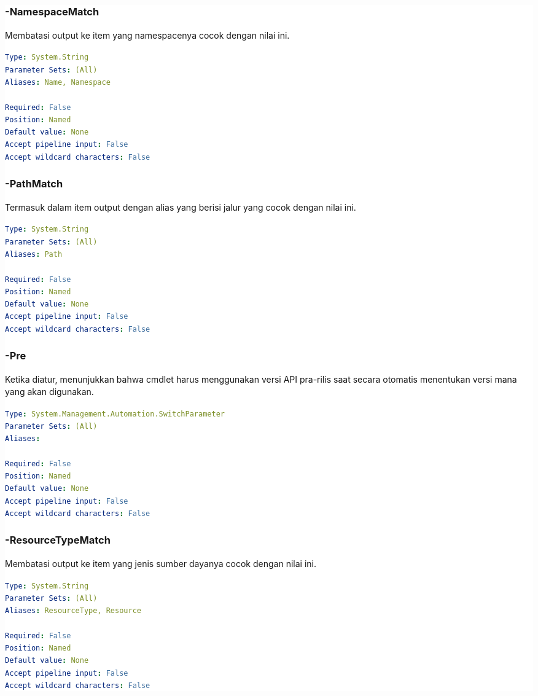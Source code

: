 ### -NamespaceMatch
Membatasi output ke item yang namespacenya cocok dengan nilai ini.


```yaml
Type: System.String
Parameter Sets: (All)
Aliases: Name, Namespace

Required: False
Position: Named
Default value: None
Accept pipeline input: False
Accept wildcard characters: False
```

### -PathMatch
Termasuk dalam item output dengan alias yang berisi jalur yang cocok dengan nilai ini.


```yaml
Type: System.String
Parameter Sets: (All)
Aliases: Path

Required: False
Position: Named
Default value: None
Accept pipeline input: False
Accept wildcard characters: False
```

### -Pre
Ketika diatur, menunjukkan bahwa cmdlet harus menggunakan versi API pra-rilis saat secara otomatis menentukan versi mana yang akan digunakan.


```yaml
Type: System.Management.Automation.SwitchParameter
Parameter Sets: (All)
Aliases:

Required: False
Position: Named
Default value: None
Accept pipeline input: False
Accept wildcard characters: False
```

### -ResourceTypeMatch
Membatasi output ke item yang jenis sumber dayanya cocok dengan nilai ini.


```yaml
Type: System.String
Parameter Sets: (All)
Aliases: ResourceType, Resource

Required: False
Position: Named
Default value: None
Accept pipeline input: False
Accept wildcard characters: False
```
